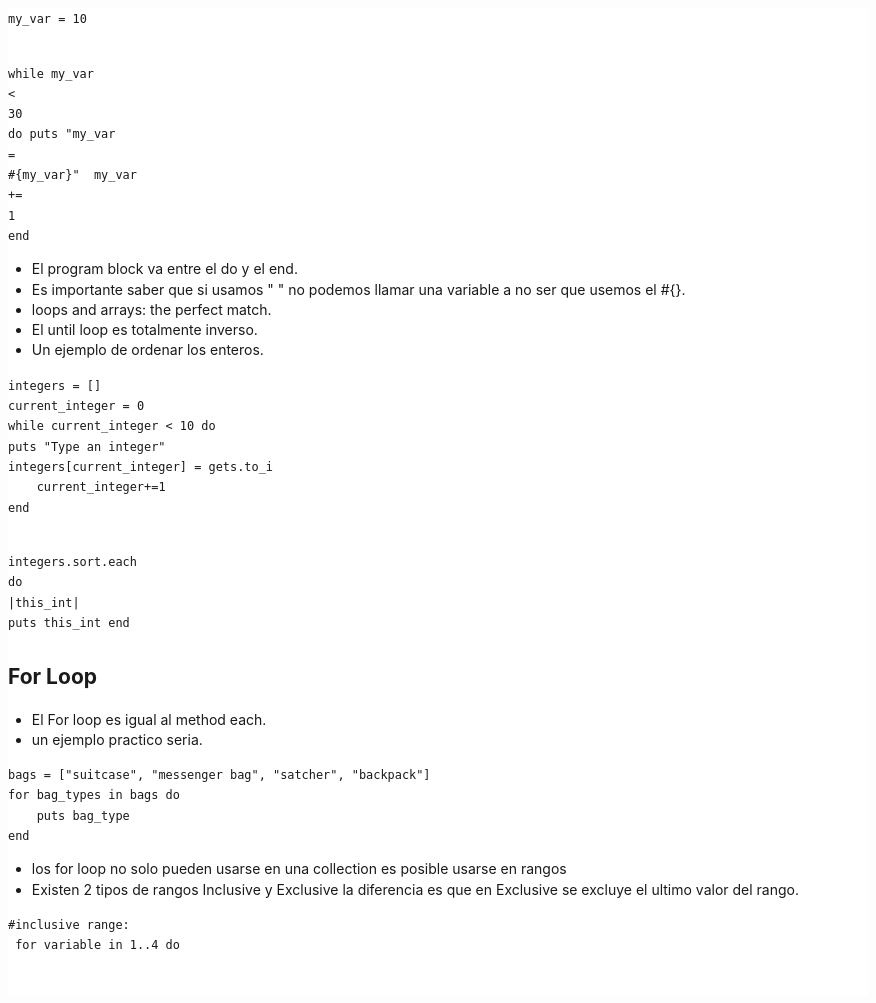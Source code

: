 </ul>
<pre class=" language-ruby"><code class="prism  language-ruby">my_var <span class="token operator">=</span> <span class="token number">10</span>

<span class="token keyword">while</span> my_var <span class="token operator">&lt;</span> <span class="token number">30</span> <span class="token keyword">do</span> 
	puts "my_var <span class="token operator">=</span> <span class="token comment" spellcheck="true">#{my_var}"
</span>	my_var <span class="token operator">+</span><span class="token operator">=</span> <span class="token number">1</span> 
<span class="token keyword">end</span> 
</code></pre>
<ul>
<li>El program block va entre el do y el end.</li>
<li>Es importante saber que si usamos " " no podemos llamar una variable a no ser que usemos el #{}.</li>
<li>loops and arrays: the perfect match.</li>
<li>El until loop es totalmente inverso.</li>
<li>Un ejemplo de ordenar los enteros.</li>
</ul>
<pre class=" language-ruby"><code class="prism  language-ruby">integers <span class="token operator">=</span> <span class="token punctuation">[</span><span class="token punctuation">]</span>
current_integer <span class="token operator">=</span> <span class="token number">0</span> 
<span class="token keyword">while</span> current_integer <span class="token operator">&lt;</span> <span class="token number">10</span> <span class="token keyword">do</span> 
puts <span class="token string">"Type an integer"</span>
integers<span class="token punctuation">[</span>current_integer<span class="token punctuation">]</span> <span class="token operator">=</span> gets<span class="token punctuation">.</span>to_i
	current_integer<span class="token operator">+</span><span class="token operator">=</span><span class="token number">1</span>
<span class="token keyword">end</span> 

integers<span class="token punctuation">.</span>sort<span class="token punctuation">.</span><span class="token keyword">each</span> <span class="token keyword">do</span> <span class="token operator">|</span>this_int<span class="token operator">|</span>
	puts this_int
<span class="token keyword">end</span> 
</code></pre>
<h2 id="for-loop">For Loop</h2>
<ul>
<li>El For loop es igual al method each.</li>
<li>un ejemplo practico seria.</li>
</ul>
<pre class=" language-ruby"><code class="prism  language-ruby">bags <span class="token operator">=</span> <span class="token punctuation">[</span><span class="token string">"suitcase"</span><span class="token punctuation">,</span> <span class="token string">"messenger bag"</span><span class="token punctuation">,</span> <span class="token string">"satcher"</span><span class="token punctuation">,</span> <span class="token string">"backpack"</span><span class="token punctuation">]</span>
<span class="token keyword">for</span> bag_types <span class="token keyword">in</span> bags <span class="token keyword">do</span>
	puts bag_type
<span class="token keyword">end</span>
</code></pre>
<ul>
<li>los for loop no solo pueden usarse en una collection es posible usarse en rangos</li>
<li>Existen 2 tipos de rangos Inclusive y Exclusive la diferencia es que en Exclusive se excluye el ultimo valor del rango.</li>
</ul>
<pre class=" language-ruby"><code class="prism  language-ruby"><span class="token comment" spellcheck="true">#inclusive range:
</span>	<span class="token keyword">for</span> variable <span class="token keyword">in</span> <span class="token number">1</span><span class="token punctuation">.</span><span class="token punctuation">.</span><span class="token number">4</span> <span class="token keyword">do</span>